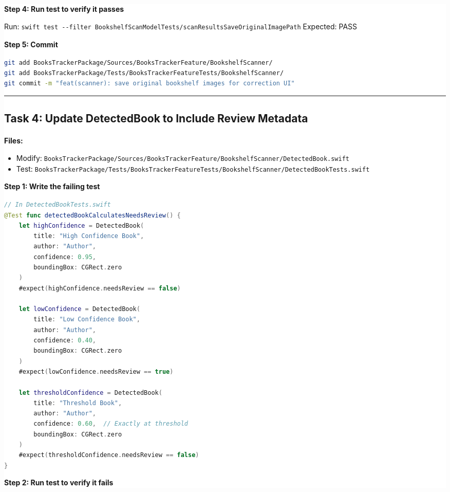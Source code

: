**Step 4: Run test to verify it passes**

Run: `swift test --filter BookshelfScanModelTests/scanResultsSaveOriginalImagePath`
Expected: PASS

**Step 5: Commit**

```bash
git add BooksTrackerPackage/Sources/BooksTrackerFeature/BookshelfScanner/
git add BooksTrackerPackage/Tests/BooksTrackerFeatureTests/BookshelfScanner/
git commit -m "feat(scanner): save original bookshelf images for correction UI"
```

---

## Task 4: Update DetectedBook to Include Review Metadata

**Files:**
- Modify: `BooksTrackerPackage/Sources/BooksTrackerFeature/BookshelfScanner/DetectedBook.swift`
- Test: `BooksTrackerPackage/Tests/BooksTrackerFeatureTests/BookshelfScanner/DetectedBookTests.swift`

**Step 1: Write the failing test**

```swift
// In DetectedBookTests.swift
@Test func detectedBookCalculatesNeedsReview() {
    let highConfidence = DetectedBook(
        title: "High Confidence Book",
        author: "Author",
        confidence: 0.95,
        boundingBox: CGRect.zero
    )
    #expect(highConfidence.needsReview == false)

    let lowConfidence = DetectedBook(
        title: "Low Confidence Book",
        author: "Author",
        confidence: 0.40,
        boundingBox: CGRect.zero
    )
    #expect(lowConfidence.needsReview == true)

    let thresholdConfidence = DetectedBook(
        title: "Threshold Book",
        author: "Author",
        confidence: 0.60,  // Exactly at threshold
        boundingBox: CGRect.zero
    )
    #expect(thresholdConfidence.needsReview == false)
}
```

**Step 2: Run test to verify it fails**

